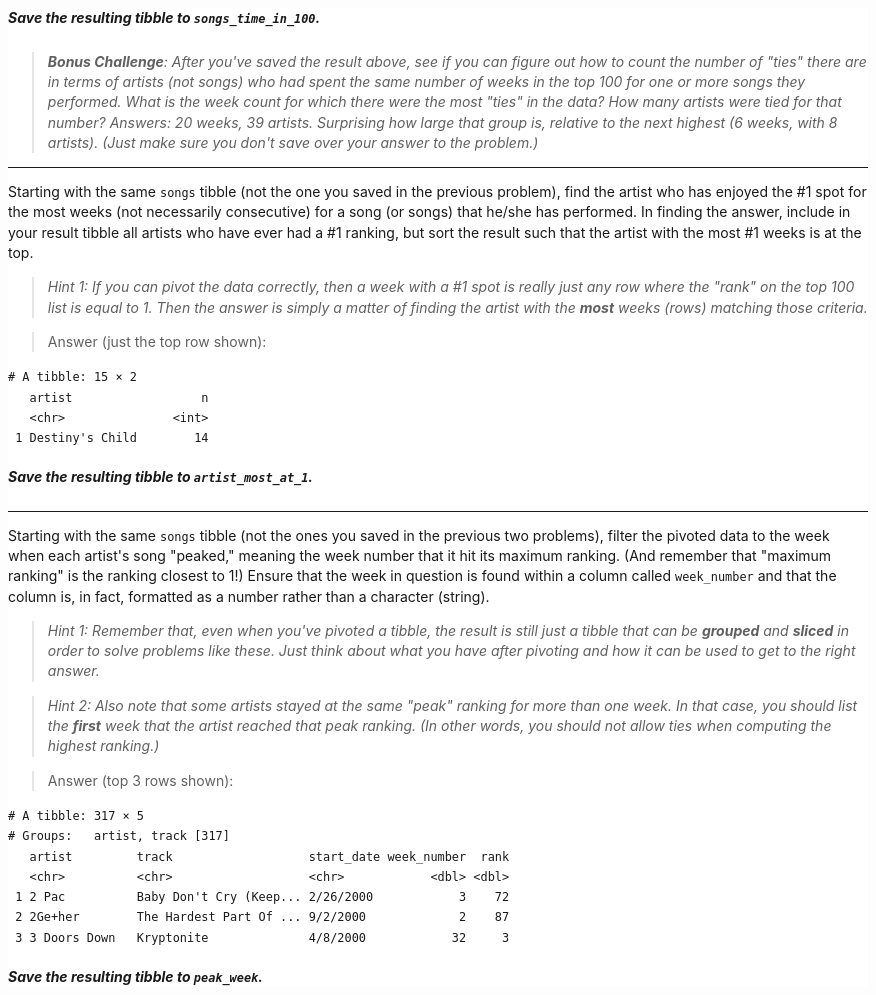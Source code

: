 ##### Save the resulting tibble to `songs_time_in_100`.

>_**Bonus Challenge**: After you've saved the result above, see if you can figure out how to count the number of "ties" there are in terms of artists (not songs) who had spent the same number of weeks in the top 100 for one or more songs they performed. What is the week count for which there were the most "ties" in the data? How many artists were tied for that number? Answers: 20 weeks, 39 artists. Surprising how large that group is, relative to the next highest (6 weeks, with 8 artists). (Just make sure you don't save over your answer to the problem.)_

---

Starting with the same `songs` tibble (not the one you saved in the previous problem), find the artist who has enjoyed the #1 spot for the most weeks (not necessarily consecutive) for a song (or songs) that he/she has performed. In finding the answer, include in your result tibble all artists who have ever had a #1 ranking, but sort the result such that the artist with the most #1 weeks is at the top.

>_Hint 1: If you can pivot the data correctly, then a week with a #1 spot is really just any row where the "rank" on the top 100 list is equal to 1. Then the answer is simply a matter of finding the artist with the **most** weeks (rows) matching those criteria._

>Answer (just the top row shown):

```
# A tibble: 15 × 2
   artist                  n
   <chr>               <int>
 1 Destiny's Child        14
```

##### Save the resulting tibble to `artist_most_at_1`.

---

Starting with the same `songs` tibble (not the ones you saved in the previous two problems), filter the pivoted data to the week when each artist's song "peaked," meaning the week number that it hit its maximum ranking. (And remember that "maximum ranking" is the ranking closest to 1!) Ensure that the week in question is found within a column called `week_number` and that the column is, in fact, formatted as a number rather than a character (string).

>_Hint 1: Remember that, even when you've pivoted a tibble, the result is still just a tibble that can be **grouped** and **sliced** in order to solve problems like these. Just think about what you have after pivoting and how it can be used to get to the right answer._

>_Hint 2: Also note that some artists stayed at the same "peak" ranking for more than one week. In that case, you should list the **first** week that the artist reached that peak ranking. (In other words, you should not allow ties when computing the highest ranking.)_

>Answer (top 3 rows shown):

```
# A tibble: 317 × 5
# Groups:   artist, track [317]
   artist         track                   start_date week_number  rank
   <chr>          <chr>                   <chr>            <dbl> <dbl>
 1 2 Pac          Baby Don't Cry (Keep... 2/26/2000            3    72
 2 2Ge+her        The Hardest Part Of ... 9/2/2000             2    87
 3 3 Doors Down   Kryptonite              4/8/2000            32     3
```
##### Save the resulting tibble to `peak_week`.
